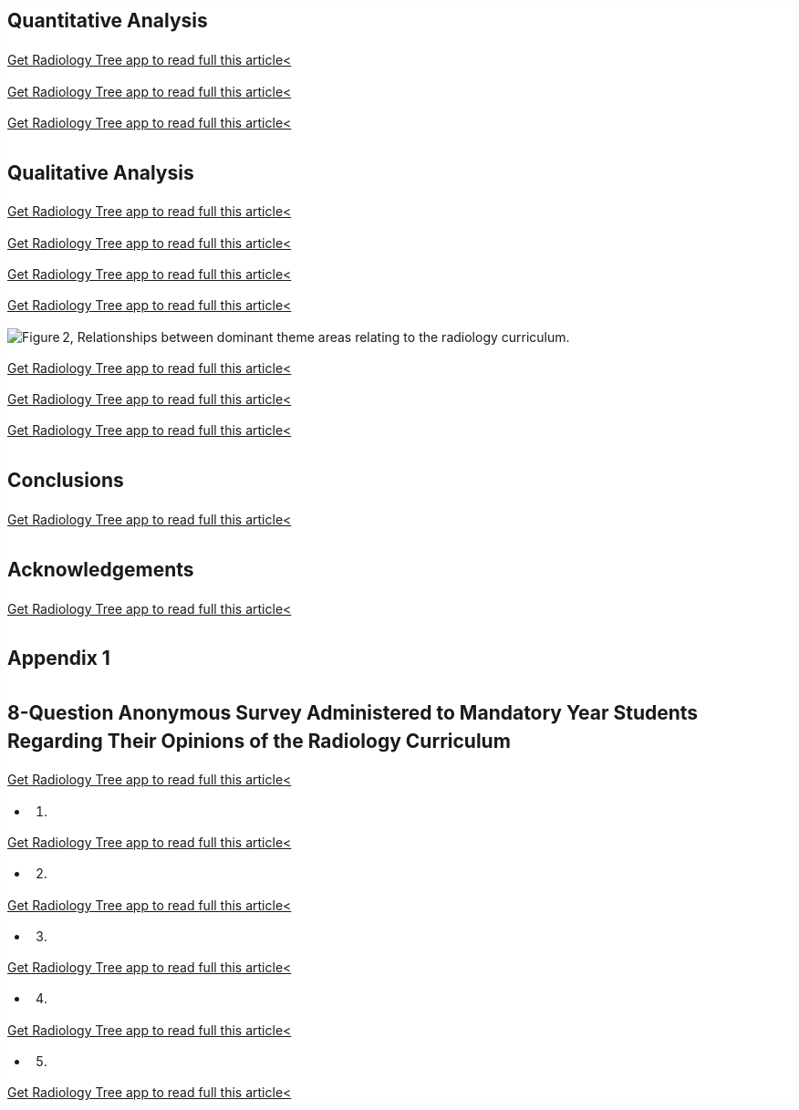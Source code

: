 ## Quantitative Analysis

[Get Radiology Tree app to read full this article<](https://clinicalpub.com/app)

[Get Radiology Tree app to read full this article<](https://clinicalpub.com/app)

[Get Radiology Tree app to read full this article<](https://clinicalpub.com/app)

## Qualitative Analysis

[Get Radiology Tree app to read full this article<](https://clinicalpub.com/app)

[Get Radiology Tree app to read full this article<](https://clinicalpub.com/app)

[Get Radiology Tree app to read full this article<](https://clinicalpub.com/app)

[Get Radiology Tree app to read full this article<](https://clinicalpub.com/app)

![Figure 2, Relationships between dominant theme areas relating to the radiology curriculum.](https://storage.googleapis.com/dl.dentistrykey.com/clinical/AVerticallyIntegratedOnlineRadiologyCurriculumDevelopedasaCognitiveApprenticeship/1_1s20S1076633215005073.jpg)

[Get Radiology Tree app to read full this article<](https://clinicalpub.com/app)

[Get Radiology Tree app to read full this article<](https://clinicalpub.com/app)

[Get Radiology Tree app to read full this article<](https://clinicalpub.com/app)

## Conclusions

[Get Radiology Tree app to read full this article<](https://clinicalpub.com/app)

## Acknowledgements

[Get Radiology Tree app to read full this article<](https://clinicalpub.com/app)

## Appendix 1

## 8-Question Anonymous Survey Administered to Mandatory Year Students Regarding Their Opinions of the Radiology Curriculum

[Get Radiology Tree app to read full this article<](https://clinicalpub.com/app)

- 1.
[Get Radiology Tree app to read full this article<](https://clinicalpub.com/app)

- 2.
[Get Radiology Tree app to read full this article<](https://clinicalpub.com/app)

- 3.
[Get Radiology Tree app to read full this article<](https://clinicalpub.com/app)

- 4.
[Get Radiology Tree app to read full this article<](https://clinicalpub.com/app)

- 5.
[Get Radiology Tree app to read full this article<](https://clinicalpub.com/app)
